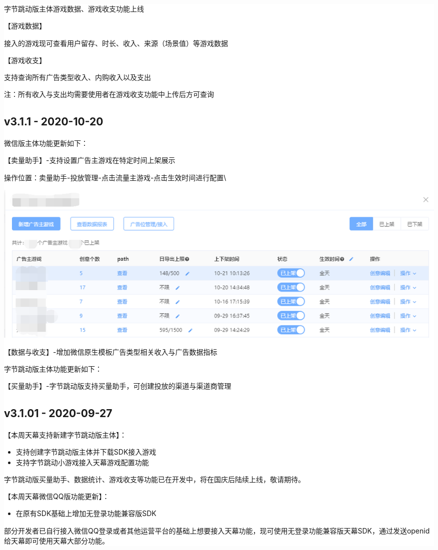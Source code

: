 字节跳动版主体游戏数据、游戏收支功能上线

【游戏数据】

接入的游戏现可查看用户留存、时长、收入、来源（场景值）等游戏数据

【游戏收支】

支持查询所有广告类型收入、内购收入以及支出

注：所有收入与支出均需要使用者在游戏收支功能中上传后方可查询

## v3.1.1 - 2020-10-20

微信版主体功能更新如下：

【卖量助手】-支持设置广告主游戏在特定时间上架展示

操作位置：卖量助手-投放管理-点击流量主游戏-点击生效时间进行配置\


![](<../.gitbook/assets/image (327).png>)

【数据与收支】-增加微信原生模板广告类型相关收入与广告数据指标

字节跳动版主体功能更新如下：

【买量助手】-字节跳动版支持买量助手，可创建投放的渠道与渠道商管理

## v3.1.01 - 2020-09-27

【本周天幕支持新建字节跳动版主体】：&#x20;

* &#x20;支持创建字节跳动版主体并下载SDK接入游戏&#x20;
* 支持字节跳动小游戏接入天幕游戏配置功能&#x20;

字节跳动版买量助手、数据统计、游戏收支等功能已在开发中，将在国庆后陆续上线，敬请期待。

【本周天幕微信QQ版功能更新】：&#x20;

* 在原有SDK基础上增加无登录功能兼容版SDK

&#x20;部分开发者已自行接入微信QQ登录或者其他运营平台的基础上想要接入天幕功能，现可使用无登录功能兼容版天幕SDK，通过发送openid给天幕即可使用天幕大部分功能。&#x20;
